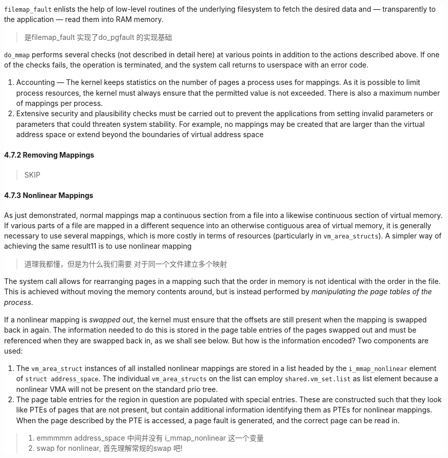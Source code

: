`filemap_fault` enlists the help of low-level routines of
the underlying filesystem to fetch the desired data and — transparently to the application — read them into RAM memory. 
> 是filemap_fault 实现了do_pgfault 的实现基础


`do_mmap` performs several checks (not described in detail here) at various points in addition to the
actions described above. If one of the checks fails, the operation is terminated, and the system call returns
to userspace with an error code.
1. Accounting — The kernel keeps statistics on the number of pages a process uses for mappings.
As it is possible to limit process resources, the kernel must always ensure that the permitted
value is not exceeded. There is also a maximum number of mappings per process.
2. Extensive security and plausibility checks must be carried out to prevent the applications from
setting invalid parameters or parameters that could threaten system stability. For example, no
mappings may be created that are larger than the virtual address space or extend beyond the
boundaries of virtual address space

#### 4.7.2 Removing Mappings
> SKIP

#### 4.7.3 Nonlinear Mappings
As just demonstrated, normal mappings map a continuous section from a file into a likewise continuous section of virtual memory. 
If various parts of a file are mapped in a different sequence into an otherwise
contiguous area of virtual memory, it is generally necessary to use several mappings, which is more
costly in terms of resources (particularly in `vm_area_structs`). A simpler way of achieving the same
result11 is to use nonlinear mapping
> 道理我都懂，但是为什么我们需要 对于同一个文件建立多个映射

The system call allows for rearranging pages in a mapping such that the order in memory is not identical
with the order in the file. This is achieved without moving the memory contents around, but is instead
performed by *manipulating the page tables of the process*.

If a nonlinear mapping is *swapped out*, the kernel must ensure that the offsets are still present when the
mapping is swapped back in again. The information needed to do this is stored in the page table entries
of the pages swapped out and must be referenced when they are swapped back in, as we shall see below.
But how is the information encoded? Two components are used:
1. The `vm_area_struct` instances of all installed nonlinear mappings are stored in a list headed
by the `i_mmap_nonlinear` element of `struct address_space`. The individual `vm_area_structs`
on the list can employ `shared.vm_set.list` as list element because a nonlinear
VMA will not be present on the standard prio tree.
2. The page table entries for the region in question are populated with special entries. These
are constructed such that they look like PTEs of pages that are not present, but contain
additional information identifying them as PTEs for nonlinear mappings. When the page
described by the PTE is accessed, a page fault is generated, and the correct page can be
read in.
> 1. emmmmm address_space 中间并没有 i_mmap_nonlinear 这一个变量
> 2. swap for nonlinear, 首先理解常规的swap 吧!
